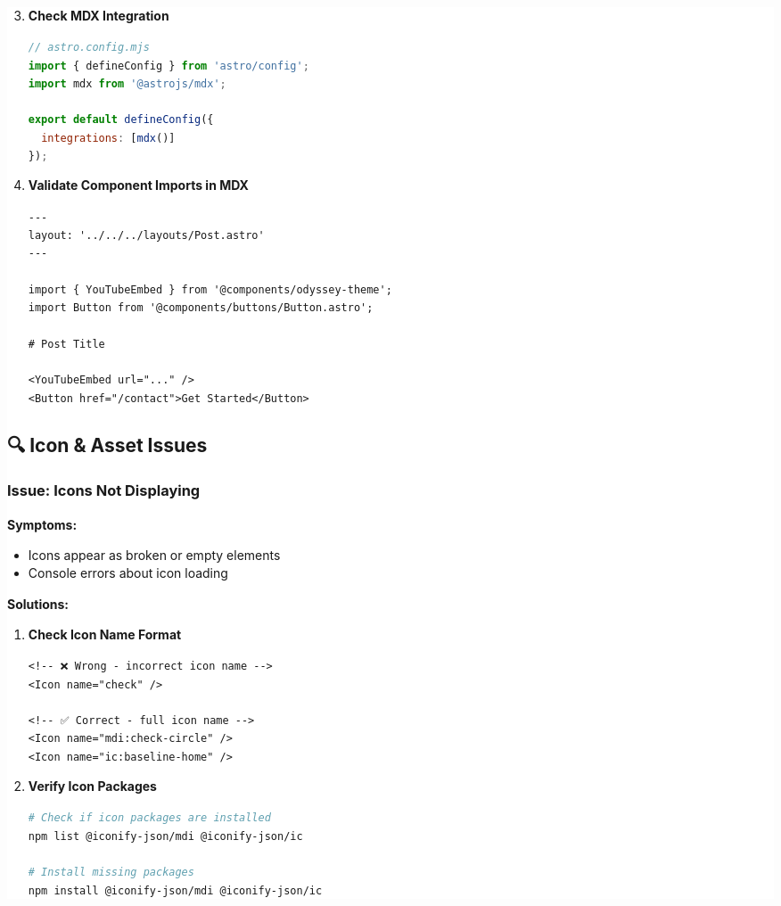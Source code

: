 3. **Check MDX Integration**
   ```javascript
   // astro.config.mjs
   import { defineConfig } from 'astro/config';
   import mdx from '@astrojs/mdx';
   
   export default defineConfig({
     integrations: [mdx()]
   });
   ```

4. **Validate Component Imports in MDX**
   ```mdx
   ---
   layout: '../../../layouts/Post.astro'
   ---
   
   import { YouTubeEmbed } from '@components/odyssey-theme';
   import Button from '@components/buttons/Button.astro';
   
   # Post Title
   
   <YouTubeEmbed url="..." />
   <Button href="/contact">Get Started</Button>
   ```

## 🔍 Icon & Asset Issues

### Issue: Icons Not Displaying

**Symptoms:**
- Icons appear as broken or empty elements
- Console errors about icon loading

**Solutions:**

1. **Check Icon Name Format**
   ```astro
   <!-- ❌ Wrong - incorrect icon name -->
   <Icon name="check" />
   
   <!-- ✅ Correct - full icon name -->
   <Icon name="mdi:check-circle" />
   <Icon name="ic:baseline-home" />
   ```

2. **Verify Icon Packages**
   ```bash
   # Check if icon packages are installed
   npm list @iconify-json/mdi @iconify-json/ic
   
   # Install missing packages
   npm install @iconify-json/mdi @iconify-json/ic
   ```
